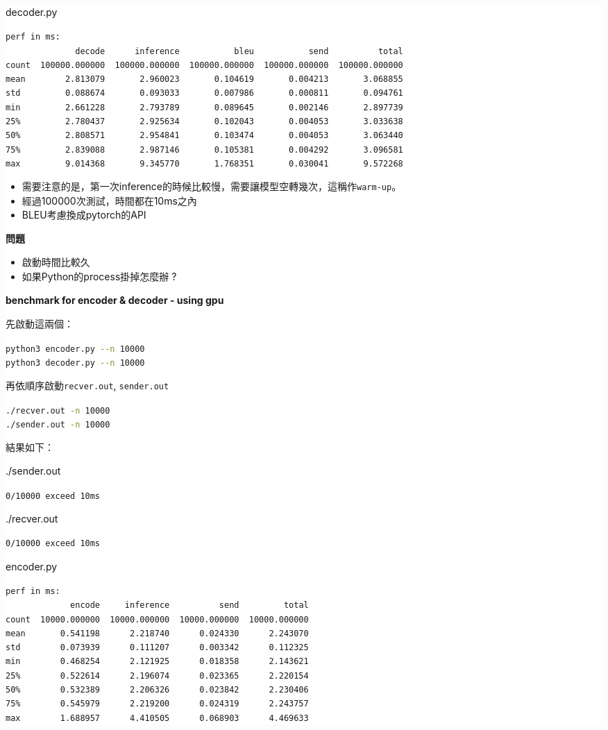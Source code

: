 decoder.py

```txt
perf in ms:
              decode      inference           bleu           send          total
count  100000.000000  100000.000000  100000.000000  100000.000000  100000.000000
mean        2.813079       2.960023       0.104619       0.004213       3.068855
std         0.088674       0.093033       0.007986       0.000811       0.094761
min         2.661228       2.793789       0.089645       0.002146       2.897739
25%         2.780437       2.925634       0.102043       0.004053       3.033638
50%         2.808571       2.954841       0.103474       0.004053       3.063440
75%         2.839088       2.987146       0.105381       0.004292       3.096581
max         9.014368       9.345770       1.768351       0.030041       9.572268
```

* 需要注意的是，第一次inference的時候比較慢，需要讓模型空轉幾次，這稱作`warm-up`。
* 經過100000次測試，時間都在10ms之內
* BLEU考慮換成pytorch的API

**問題**
* 啟動時間比較久
* 如果Python的process掛掉怎麼辦 ?

**benchmark for encoder & decoder - using gpu**

先啟動這兩個：

```bash
python3 encoder.py --n 10000
python3 decoder.py --n 10000
```

再依順序啟動`recver.out`, `sender.out`

```bash
./recver.out -n 10000
./sender.out -n 10000
```

結果如下：

./sender.out

```txt
0/10000 exceed 10ms
```

./recver.out

```txt
0/10000 exceed 10ms
```

encoder.py

```txt
perf in ms:
             encode     inference          send         total
count  10000.000000  10000.000000  10000.000000  10000.000000
mean       0.541198      2.218740      0.024330      2.243070
std        0.073939      0.111207      0.003342      0.112325
min        0.468254      2.121925      0.018358      2.143621
25%        0.522614      2.196074      0.023365      2.220154
50%        0.532389      2.206326      0.023842      2.230406
75%        0.545979      2.219200      0.024319      2.243757
max        1.688957      4.410505      0.068903      4.469633
```

